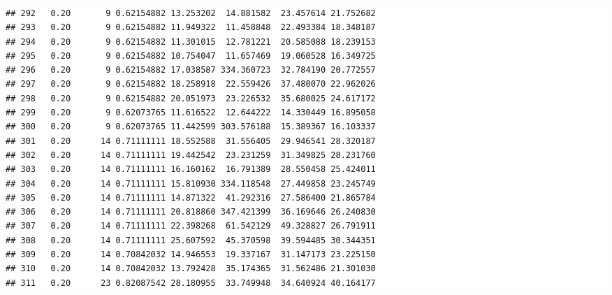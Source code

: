     ## 292   0.20       9 0.62154882 13.253202  14.881582  23.457614 21.752682
    ## 293   0.20       9 0.62154882 11.949322  11.458848  22.493384 18.348187
    ## 294   0.20       9 0.62154882 11.301015  12.781221  20.585088 18.239153
    ## 295   0.20       9 0.62154882 10.754047  11.657469  19.060528 16.349725
    ## 296   0.20       9 0.62154882 17.038587 334.360723  32.784190 20.772557
    ## 297   0.20       9 0.62154882 18.258918  22.559426  37.480070 22.962026
    ## 298   0.20       9 0.62154882 20.051973  23.226532  35.680025 24.617172
    ## 299   0.20       9 0.62073765 11.616522  12.644222  14.330449 16.895058
    ## 300   0.20       9 0.62073765 11.442599 303.576188  15.389367 16.103337
    ## 301   0.20      14 0.71111111 18.552588  31.556405  29.946541 28.320187
    ## 302   0.20      14 0.71111111 19.442542  23.231259  31.349825 28.231760
    ## 303   0.20      14 0.71111111 16.160162  16.791389  28.550458 25.424011
    ## 304   0.20      14 0.71111111 15.810930 334.118548  27.449858 23.245749
    ## 305   0.20      14 0.71111111 14.871322  41.292316  27.586400 21.865784
    ## 306   0.20      14 0.71111111 20.818860 347.421399  36.169646 26.240830
    ## 307   0.20      14 0.71111111 22.398268  61.542129  49.328827 26.791911
    ## 308   0.20      14 0.71111111 25.607592  45.370598  39.594485 30.344351
    ## 309   0.20      14 0.70842032 14.946553  19.337167  31.147173 23.225150
    ## 310   0.20      14 0.70842032 13.792428  35.174365  31.562486 21.301030
    ## 311   0.20      23 0.82087542 28.180955  33.749948  34.640924 40.164177